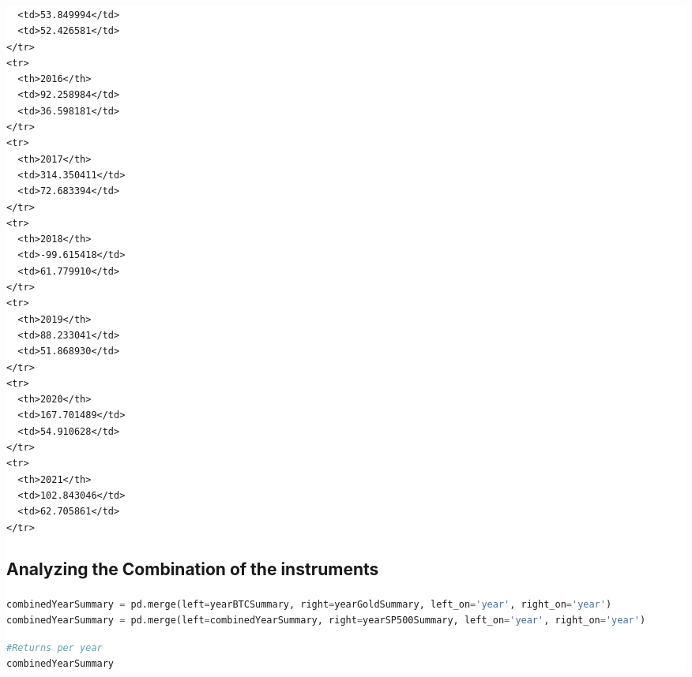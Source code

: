      <td>53.849994</td>
      <td>52.426581</td>
    </tr>
    <tr>
      <th>2016</th>
      <td>92.258984</td>
      <td>36.598181</td>
    </tr>
    <tr>
      <th>2017</th>
      <td>314.350411</td>
      <td>72.683394</td>
    </tr>
    <tr>
      <th>2018</th>
      <td>-99.615418</td>
      <td>61.779910</td>
    </tr>
    <tr>
      <th>2019</th>
      <td>88.233041</td>
      <td>51.868930</td>
    </tr>
    <tr>
      <th>2020</th>
      <td>167.701489</td>
      <td>54.910628</td>
    </tr>
    <tr>
      <th>2021</th>
      <td>102.843046</td>
      <td>62.705861</td>
    </tr>
  </tbody>
</table>
</div>



## Analyzing the Combination of the instruments


```python
combinedYearSummary = pd.merge(left=yearBTCSummary, right=yearGoldSummary, left_on='year', right_on='year')
combinedYearSummary = pd.merge(left=combinedYearSummary, right=yearSP500Summary, left_on='year', right_on='year')
```


```python
#Returns per year
combinedYearSummary
```
